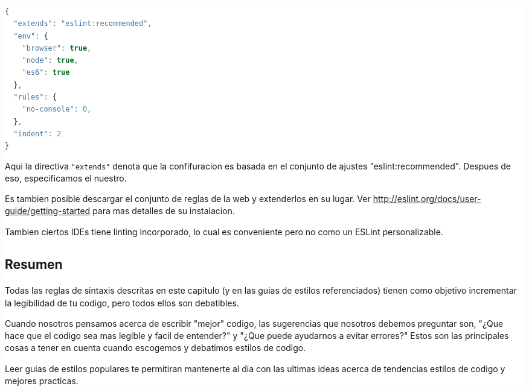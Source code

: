 ```js
{
  "extends": "eslint:recommended",
  "env": {
    "browser": true,
    "node": true,
    "es6": true
  },
  "rules": {
    "no-console": 0,
  },
  "indent": 2
}
```

Aqui la directiva `"extends"` denota que la confifuracion es basada en el conjunto de ajustes "eslint:recommended". Despues de eso, especificamos el nuestro.

Es tambien posible descargar el conjunto de reglas de la web y extenderlos en su lugar. Ver <http://eslint.org/docs/user-guide/getting-started> para mas detalles de su instalacion.

Tambien ciertos IDEs tiene linting incorporado, lo cual es conveniente pero no como un ESLint personalizable.

## Resumen

Todas las reglas de sintaxis descritas en este capitulo (y en las guias de estilos referenciados) tienen como objetivo incrementar la legibilidad de tu codigo, pero todos ellos son debatibles.

Cuando nosotros pensamos acerca de escribir "mejor" codigo, las sugerencias que nosotros debemos preguntar son, "¿Que hace que el codigo sea mas legible y facil de entender?" y "¿Que puede ayudarnos a evitar errores?" Estos son las principales cosas a tener en cuenta cuando escogemos y debatimos estilos de codigo.

Leer guias de estilos populares te permitiran mantenerte al dia con las ultimas ideas acerca de tendencias estilos de codigo y mejores practicas.
